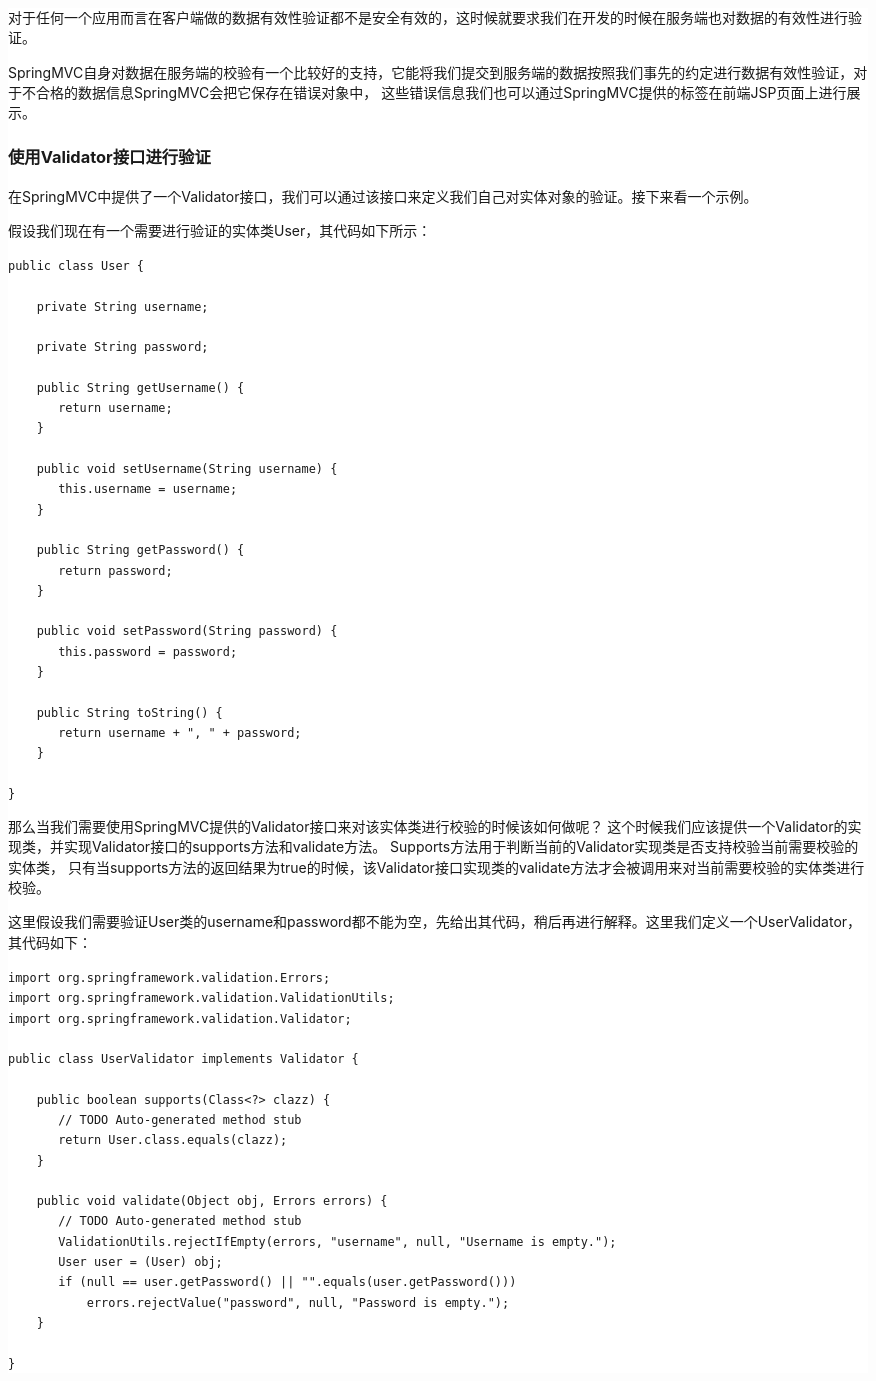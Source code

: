 对于任何一个应用而言在客户端做的数据有效性验证都不是安全有效的，这时候就要求我们在开发的时候在服务端也对数据的有效性进行验证。

SpringMVC自身对数据在服务端的校验有一个比较好的支持，它能将我们提交到服务端的数据按照我们事先的约定进行数据有效性验证，对于不合格的数据信息SpringMVC会把它保存在错误对象中，
这些错误信息我们也可以通过SpringMVC提供的标签在前端JSP页面上进行展示。

### 使用Validator接口进行验证
在SpringMVC中提供了一个Validator接口，我们可以通过该接口来定义我们自己对实体对象的验证。接下来看一个示例。

假设我们现在有一个需要进行验证的实体类User，其代码如下所示：
```
public class User {

    private String username;

    private String password;

    public String getUsername() {
       return username;
    }

    public void setUsername(String username) {
       this.username = username;
    }

    public String getPassword() {
       return password;
    }

    public void setPassword(String password) {
       this.password = password;
    }

    public String toString() {
       return username + ", " + password;
    }

}
```
那么当我们需要使用SpringMVC提供的Validator接口来对该实体类进行校验的时候该如何做呢？
这个时候我们应该提供一个Validator的实现类，并实现Validator接口的supports方法和validate方法。
Supports方法用于判断当前的Validator实现类是否支持校验当前需要校验的实体类，
只有当supports方法的返回结果为true的时候，该Validator接口实现类的validate方法才会被调用来对当前需要校验的实体类进行校验。

这里假设我们需要验证User类的username和password都不能为空，先给出其代码，稍后再进行解释。这里我们定义一个UserValidator，其代码如下：

```
import org.springframework.validation.Errors;
import org.springframework.validation.ValidationUtils;
import org.springframework.validation.Validator;

public class UserValidator implements Validator {

    public boolean supports(Class<?> clazz) {
       // TODO Auto-generated method stub
       return User.class.equals(clazz);
    }

    public void validate(Object obj, Errors errors) {
       // TODO Auto-generated method stub
       ValidationUtils.rejectIfEmpty(errors, "username", null, "Username is empty.");
       User user = (User) obj;
       if (null == user.getPassword() || "".equals(user.getPassword()))
           errors.rejectValue("password", null, "Password is empty.");
    }

}
```